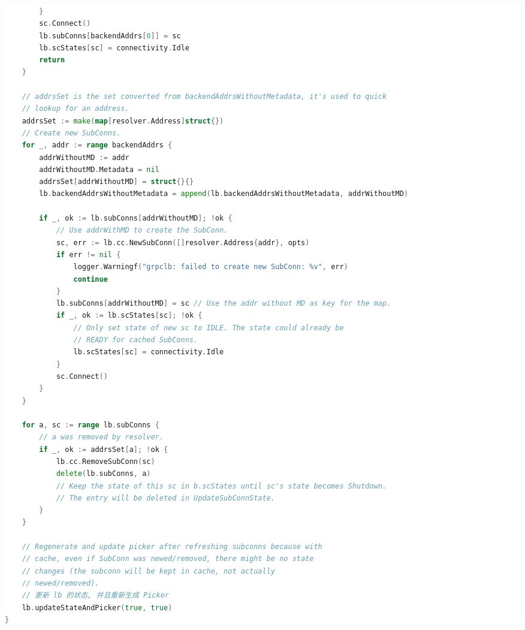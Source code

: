 ``` go
		}
		sc.Connect()
		lb.subConns[backendAddrs[0]] = sc
		lb.scStates[sc] = connectivity.Idle
		return
	}

	// addrsSet is the set converted from backendAddrsWithoutMetadata, it's used to quick
	// lookup for an address.
	addrsSet := make(map[resolver.Address]struct{})
	// Create new SubConns.
	for _, addr := range backendAddrs {
		addrWithoutMD := addr
		addrWithoutMD.Metadata = nil
		addrsSet[addrWithoutMD] = struct{}{}
		lb.backendAddrsWithoutMetadata = append(lb.backendAddrsWithoutMetadata, addrWithoutMD)

		if _, ok := lb.subConns[addrWithoutMD]; !ok {
			// Use addrWithMD to create the SubConn.
			sc, err := lb.cc.NewSubConn([]resolver.Address{addr}, opts)
			if err != nil {
				logger.Warningf("grpclb: failed to create new SubConn: %v", err)
				continue
			}
			lb.subConns[addrWithoutMD] = sc // Use the addr without MD as key for the map.
			if _, ok := lb.scStates[sc]; !ok {
				// Only set state of new sc to IDLE. The state could already be
				// READY for cached SubConns.
				lb.scStates[sc] = connectivity.Idle
			}
			sc.Connect()
		}
	}

	for a, sc := range lb.subConns {
		// a was removed by resolver.
		if _, ok := addrsSet[a]; !ok {
			lb.cc.RemoveSubConn(sc)
			delete(lb.subConns, a)
			// Keep the state of this sc in b.scStates until sc's state becomes Shutdown.
			// The entry will be deleted in UpdateSubConnState.
		}
	}

	// Regenerate and update picker after refreshing subconns because with
	// cache, even if SubConn was newed/removed, there might be no state
	// changes (the subconn will be kept in cache, not actually
	// newed/removed).
	// 更新 lb 的状态, 并且重新生成 Picker
	lb.updateStateAndPicker(true, true)
}
```
